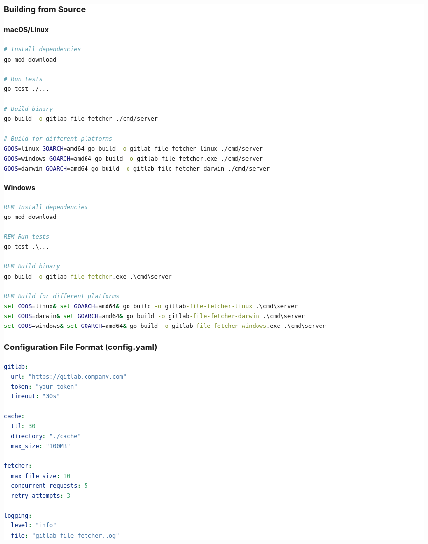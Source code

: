 ### Building from Source

#### macOS/Linux
```bash
# Install dependencies
go mod download

# Run tests
go test ./...

# Build binary
go build -o gitlab-file-fetcher ./cmd/server

# Build for different platforms
GOOS=linux GOARCH=amd64 go build -o gitlab-file-fetcher-linux ./cmd/server
GOOS=windows GOARCH=amd64 go build -o gitlab-file-fetcher.exe ./cmd/server
GOOS=darwin GOARCH=amd64 go build -o gitlab-file-fetcher-darwin ./cmd/server
```

#### Windows
```cmd
REM Install dependencies
go mod download

REM Run tests
go test .\...

REM Build binary
go build -o gitlab-file-fetcher.exe .\cmd\server

REM Build for different platforms
set GOOS=linux& set GOARCH=amd64& go build -o gitlab-file-fetcher-linux .\cmd\server
set GOOS=darwin& set GOARCH=amd64& go build -o gitlab-file-fetcher-darwin .\cmd\server
set GOOS=windows& set GOARCH=amd64& go build -o gitlab-file-fetcher-windows.exe .\cmd\server
```

### Configuration File Format (config.yaml)
```yaml
gitlab:
  url: "https://gitlab.company.com"
  token: "your-token"
  timeout: "30s"
  
cache:
  ttl: 30
  directory: "./cache"
  max_size: "100MB"

fetcher:
  max_file_size: 10
  concurrent_requests: 5
  retry_attempts: 3
  
logging:
  level: "info"
  file: "gitlab-file-fetcher.log"
```
